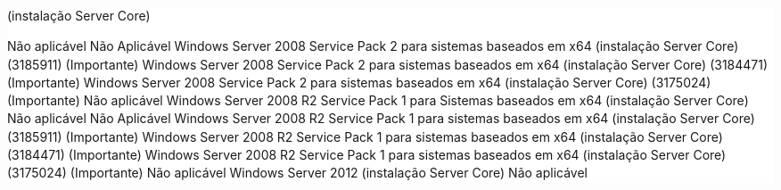 (instalação Server Core)
</td>
<td style="border:1px solid black;">
Não aplicável
</td>
<td style="border:1px solid black;">
Não Aplicável
</td>
<td style="border:1px solid black;">
Windows Server 2008 Service Pack 2 para sistemas baseados em x64 (instalação Server Core)  
(3185911)  
(Importante)
</td>
<td style="border:1px solid black;">
Windows Server 2008 Service Pack 2 para sistemas baseados em x64 (instalação Server Core)  
(3184471)  
(Importante)
</td>
<td style="border:1px solid black;">
Windows Server 2008 Service Pack 2 para sistemas baseados em x64 (instalação Server Core)  
(3175024)  
(Importante)
</td>
<td style="border:1px solid black;">
Não aplicável
</td>
</tr>
<tr>
<td style="border:1px solid black;">
Windows Server 2008 R2 Service Pack 1 para Sistemas baseados em x64  
(instalação Server Core)
</td>
<td style="border:1px solid black;">
Não aplicável
</td>
<td style="border:1px solid black;">
Não Aplicável
</td>
<td style="border:1px solid black;">
Windows Server 2008 R2 Service Pack 1 para sistemas baseados em x64 (instalação Server Core)  
(3185911)  
(Importante)
</td>
<td style="border:1px solid black;">
Windows Server 2008 R2 Service Pack 1 para sistemas baseados em x64 (instalação Server Core)  
(3184471)  
(Importante)
</td>
<td style="border:1px solid black;">
Windows Server 2008 R2 Service Pack 1 para sistemas baseados em x64 (instalação Server Core)  
(3175024)  
(Importante)
</td>
<td style="border:1px solid black;">
Não aplicável
</td>
</tr>
<tr>
<td style="border:1px solid black;">
Windows Server 2012  
(instalação Server Core)
</td>
<td style="border:1px solid black;">
Não aplicável